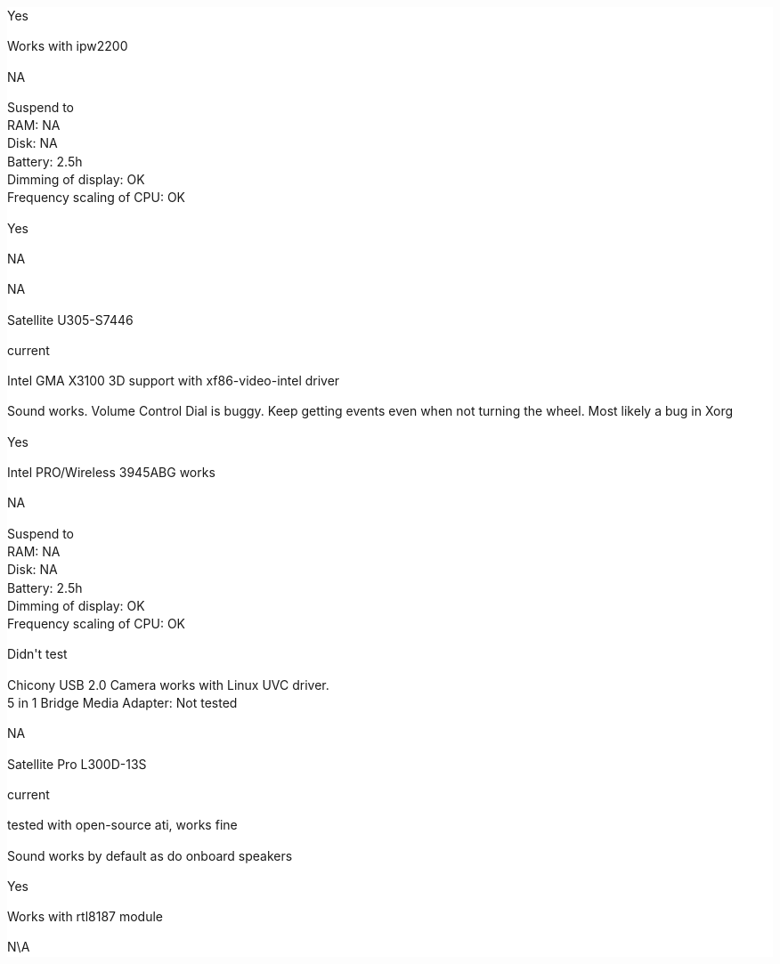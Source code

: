 Yes

Works with ipw2200

NA

Suspend to  
RAM: NA  
Disk: NA  
Battery: 2.5h  
Dimming of display: OK  
Frequency scaling of CPU: OK

Yes

NA

NA

Satellite U305-S7446

current

Intel GMA X3100 3D support with xf86-video-intel driver

Sound works. Volume Control Dial is buggy. Keep getting events even when
not turning the wheel. Most likely a bug in Xorg

Yes

Intel PRO/Wireless 3945ABG works

NA

Suspend to  
RAM: NA  
Disk: NA  
Battery: 2.5h  
Dimming of display: OK  
Frequency scaling of CPU: OK

Didn't test

Chicony USB 2.0 Camera works with Linux UVC driver.  
5 in 1 Bridge Media Adapter: Not tested

NA

Satellite Pro L300D-13S

current

tested with open-source ati, works fine

Sound works by default as do onboard speakers

Yes

Works with rtl8187 module

N\A
